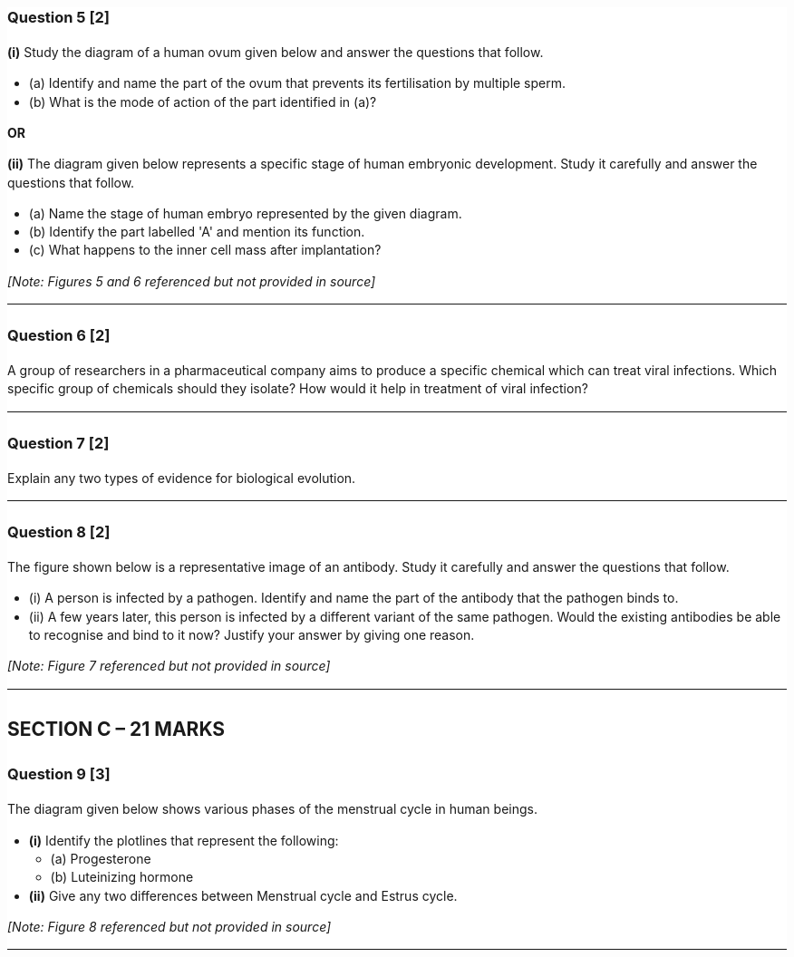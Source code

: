 ### Question 5 **[2]**
**(i)** Study the diagram of a human ovum given below and answer the questions that follow.
- (a) Identify and name the part of the ovum that prevents its fertilisation by multiple sperm.
- (b) What is the mode of action of the part identified in (a)?

**OR**

**(ii)** The diagram given below represents a specific stage of human embryonic development. Study it carefully and answer the questions that follow.
- (a) Name the stage of human embryo represented by the given diagram.
- (b) Identify the part labelled 'A' and mention its function.
- (c) What happens to the inner cell mass after implantation?

*[Note: Figures 5 and 6 referenced but not provided in source]*

---

### Question 6 **[2]**
A group of researchers in a pharmaceutical company aims to produce a specific chemical which can treat viral infections. Which specific group of chemicals should they isolate? How would it help in treatment of viral infection?

---

### Question 7 **[2]**
Explain any two types of evidence for biological evolution.

---

### Question 8 **[2]**
The figure shown below is a representative image of an antibody. Study it carefully and answer the questions that follow.
- (i) A person is infected by a pathogen. Identify and name the part of the antibody that the pathogen binds to.
- (ii) A few years later, this person is infected by a different variant of the same pathogen. Would the existing antibodies be able to recognise and bind to it now? Justify your answer by giving one reason.

*[Note: Figure 7 referenced but not provided in source]*

---

## SECTION C – 21 MARKS

### Question 9 **[3]**
The diagram given below shows various phases of the menstrual cycle in human beings.
- **(i)** Identify the plotlines that represent the following:
  - (a) Progesterone
  - (b) Luteinizing hormone
- **(ii)** Give any two differences between Menstrual cycle and Estrus cycle.

*[Note: Figure 8 referenced but not provided in source]*

---